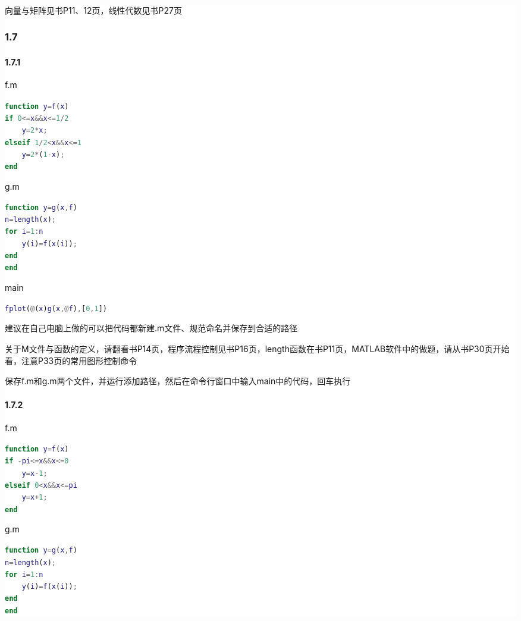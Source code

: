 向量与矩阵见书P11、12页，线性代数见书P27页

### 1.7

#### 1.7.1

f.m

```Matlab
function y=f(x)
if 0<=x&&x<=1/2
    y=2*x;
elseif 1/2<x&&x<=1
    y=2*(1-x);
end
```

g.m

```Matlab
function y=g(x,f)
n=length(x);
for i=1:n
    y(i)=f(x(i));
end
end
```

main

```Matlab
fplot(@(x)g(x,@f),[0,1])
```

建议在自己电脑上做的可以把代码都新建.m文件、规范命名并保存到合适的路径

关于M文件与函数的定义，请翻看书P14页，程序流程控制见书P16页，length函数在书P11页，MATLAB软件中的做题，请从书P30页开始看，注意P33页的常用图形控制命令

保存f.m和g.m两个文件，并运行添加路径，然后在命令行窗口中输入main中的代码，回车执行

#### 1.7.2

f.m

```Matlab
function y=f(x)
if -pi<=x&&x<=0
    y=x-1;
elseif 0<x&&x<=pi
    y=x+1;
end
```

g.m

```Matlab
function y=g(x,f)
n=length(x);
for i=1:n
    y(i)=f(x(i));
end
end
```

